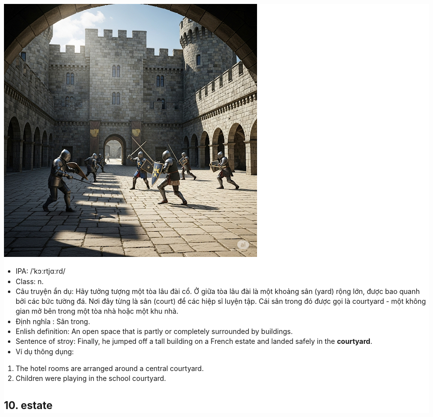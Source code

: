 ![courtyard](eew-5-16/9.png)
- IPA: /ˈkɔːrtjɑːrd/
- Class: n.
- Câu truyện ẩn dụ: Hãy tưởng tượng một tòa lâu đài cổ. Ở giữa tòa lâu đài là một khoảng sân (yard) rộng lớn, được bao quanh bởi các bức tường đá. Nơi đây từng là sân (court) để các hiệp sĩ luyện tập. Cái sân trong đó được gọi là courtyard - một không gian mở bên trong một tòa nhà hoặc một khu nhà.
- Định nghĩa : Sân trong.
- Enlish definition: An open space that is partly or completely surrounded by buildings.
- Sentence of stroy: Finally, he jumped off a tall building on a French estate and landed safely in the **courtyard**.
- Ví dụ thông dụng:
1. The hotel rooms are arranged around a central courtyard.
2. Children were playing in the school courtyard.

## 10. estate